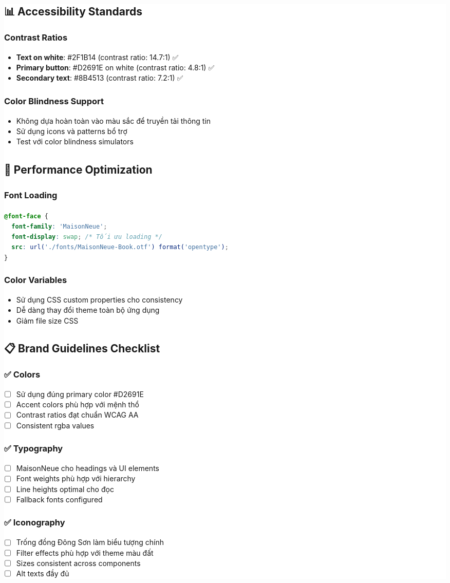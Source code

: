 ## 📊 Accessibility Standards

### Contrast Ratios
- **Text on white**: #2F1B14 (contrast ratio: 14.7:1) ✅
- **Primary button**: #D2691E on white (contrast ratio: 4.8:1) ✅
- **Secondary text**: #8B4513 (contrast ratio: 7.2:1) ✅

### Color Blindness Support
- Không dựa hoàn toàn vào màu sắc để truyền tải thông tin
- Sử dụng icons và patterns bổ trợ
- Test với color blindness simulators

## 🚀 Performance Optimization

### Font Loading
```css
@font-face {
  font-family: 'MaisonNeue';
  font-display: swap; /* Tối ưu loading */
  src: url('./fonts/MaisonNeue-Book.otf') format('opentype');
}
```

### Color Variables
- Sử dụng CSS custom properties cho consistency
- Dễ dàng thay đổi theme toàn bộ ứng dụng
- Giảm file size CSS

## 📋 Brand Guidelines Checklist

### ✅ Colors
- [ ] Sử dụng đúng primary color #D2691E
- [ ] Accent colors phù hợp với mệnh thổ
- [ ] Contrast ratios đạt chuẩn WCAG AA
- [ ] Consistent rgba values

### ✅ Typography
- [ ] MaisonNeue cho headings và UI elements
- [ ] Font weights phù hợp với hierarchy
- [ ] Line heights optimal cho đọc
- [ ] Fallback fonts configured

### ✅ Iconography
- [ ] Trống đồng Đông Sơn làm biểu tượng chính
- [ ] Filter effects phù hợp với theme màu đất
- [ ] Sizes consistent across components
- [ ] Alt texts đầy đủ
